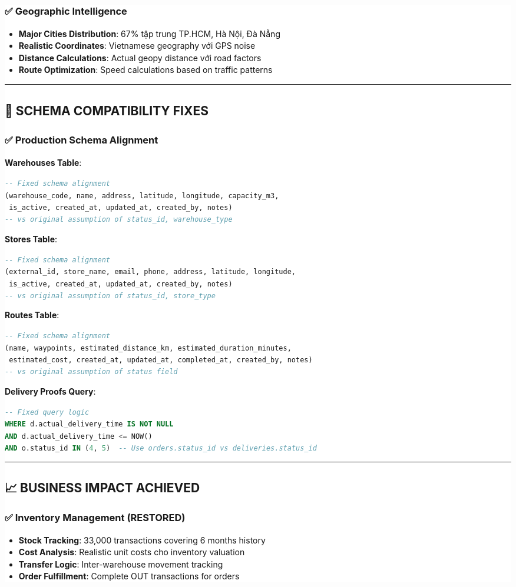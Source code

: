 ### ✅ **Geographic Intelligence**
- **Major Cities Distribution**: 67% tập trung TP.HCM, Hà Nội, Đà Nẵng
- **Realistic Coordinates**: Vietnamese geography với GPS noise
- **Distance Calculations**: Actual geopy distance với road factors
- **Route Optimization**: Speed calculations based on traffic patterns

---

## 🎯 **SCHEMA COMPATIBILITY FIXES**

### ✅ **Production Schema Alignment**
**Warehouses Table**:
```sql
-- Fixed schema alignment
(warehouse_code, name, address, latitude, longitude, capacity_m3, 
 is_active, created_at, updated_at, created_by, notes)
-- vs original assumption of status_id, warehouse_type
```

**Stores Table**:
```sql  
-- Fixed schema alignment
(external_id, store_name, email, phone, address, latitude, longitude,
 is_active, created_at, updated_at, created_by, notes)
-- vs original assumption of status_id, store_type
```

**Routes Table**:
```sql
-- Fixed schema alignment  
(name, waypoints, estimated_distance_km, estimated_duration_minutes,
 estimated_cost, created_at, updated_at, completed_at, created_by, notes)
-- vs original assumption of status field
```

**Delivery Proofs Query**:
```sql
-- Fixed query logic
WHERE d.actual_delivery_time IS NOT NULL
AND d.actual_delivery_time <= NOW()
AND o.status_id IN (4, 5)  -- Use orders.status_id vs deliveries.status_id
```

---

## 📈 **BUSINESS IMPACT ACHIEVED**

### ✅ **Inventory Management (RESTORED)**
- **Stock Tracking**: 33,000 transactions covering 6 months history
- **Cost Analysis**: Realistic unit costs cho inventory valuation
- **Transfer Logic**: Inter-warehouse movement tracking
- **Order Fulfillment**: Complete OUT transactions for orders
